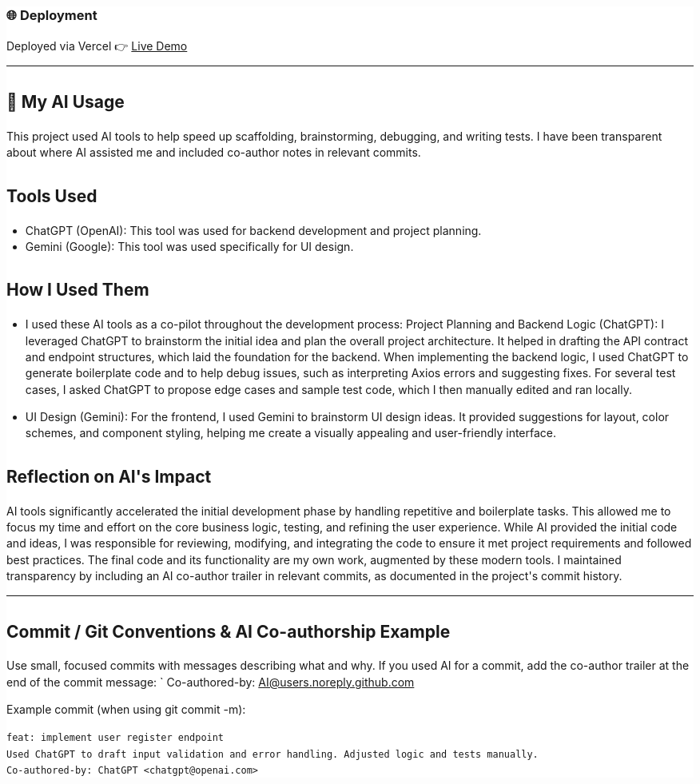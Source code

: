 ### 🌐 Deployment
Deployed via Vercel 👉 [Live Demo](https://sweet-ten.vercel.app/)

---


## 🤖 My AI Usage
This project used AI tools to help speed up scaffolding, brainstorming, debugging, and writing tests. I have been transparent about where AI assisted me and included co-author notes in relevant commits.
## Tools Used
- ChatGPT (OpenAI): This tool was used for backend development and project planning.
- Gemini (Google): This tool was used specifically for UI design.

## How I Used Them
- I used these AI tools as a co-pilot throughout the development process:
Project Planning and Backend Logic (ChatGPT): I leveraged ChatGPT to brainstorm the initial idea and plan the overall project architecture. It helped in drafting the API contract and endpoint structures, which laid the foundation for the backend. When implementing the backend logic, I used ChatGPT to generate boilerplate code and to help debug issues, such as interpreting Axios errors and suggesting fixes. For several test cases, I asked ChatGPT to propose edge cases and sample test code, which I then manually edited and ran locally.

- UI Design (Gemini): For the frontend, I used Gemini to brainstorm UI design ideas. It provided suggestions for layout, color schemes, and component styling, helping me create a visually appealing and user-friendly interface.

## Reflection on AI's Impact
AI tools significantly accelerated the initial development phase by handling repetitive and boilerplate tasks. This allowed me to focus my time and effort on the core business logic, testing, and refining the user experience. While AI provided the initial code and ideas, I was responsible for reviewing, modifying, and integrating the code to ensure it met project requirements and followed best practices. The final code and its functionality are my own work, augmented by these modern tools. I maintained transparency by including an AI co-author trailer in relevant commits, as documented in the project's commit history.

---

## Commit / Git Conventions & AI Co-authorship Example
Use small, focused commits with messages describing what and why. If you used AI for a commit, add the co-author trailer at the end of the commit message:
` Co-authored-by: <AI Tool Name> <AI@users.noreply.github.com>

Example commit (when using git commit -m):
```
feat: implement user register endpoint
Used ChatGPT to draft input validation and error handling. Adjusted logic and tests manually.
Co-authored-by: ChatGPT <chatgpt@openai.com>
```
